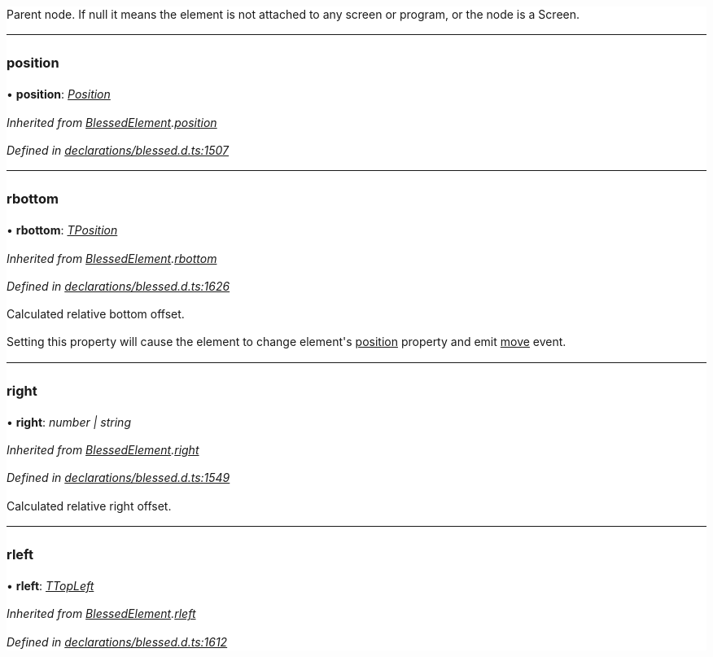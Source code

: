 Parent node. If null it means the element is not attached to any screen or program, or the node is a Screen.

___

###  position

• **position**: *[Position](../interfaces/_declarations_blessed_d_.widgets.position.md)*

*Inherited from [BlessedElement](_declarations_blessed_d_.widgets.blessedelement.md).[position](_declarations_blessed_d_.widgets.blessedelement.md#position)*

*Defined in [declarations/blessed.d.ts:1507](https://github.com/cancerberoSgx/accursed/blob/5b2518e/src/declarations/blessed.d.ts#L1507)*

___

###  rbottom

• **rbottom**: *[TPosition](../modules/_declarations_blessed_d_.widgets.types.md#tposition)*

*Inherited from [BlessedElement](_declarations_blessed_d_.widgets.blessedelement.md).[rbottom](_declarations_blessed_d_.widgets.blessedelement.md#rbottom)*

*Defined in [declarations/blessed.d.ts:1626](https://github.com/cancerberoSgx/accursed/blob/5b2518e/src/declarations/blessed.d.ts#L1626)*

Calculated relative bottom offset.

Setting this property will cause the element to change element's [position](_declarations_blessed_contrib_d_.blessedcontrib.widget.grid.md#position) property and emit [move](_declarations_blessedprogram_d_.blessedprogram.md#move) event.

___

###  right

• **right**: *number | string*

*Inherited from [BlessedElement](_declarations_blessed_d_.widgets.blessedelement.md).[right](_declarations_blessed_d_.widgets.blessedelement.md#right)*

*Defined in [declarations/blessed.d.ts:1549](https://github.com/cancerberoSgx/accursed/blob/5b2518e/src/declarations/blessed.d.ts#L1549)*

Calculated relative right offset.

___

###  rleft

• **rleft**: *[TTopLeft](../modules/_declarations_blessed_d_.widgets.types.md#ttopleft)*

*Inherited from [BlessedElement](_declarations_blessed_d_.widgets.blessedelement.md).[rleft](_declarations_blessed_d_.widgets.blessedelement.md#rleft)*

*Defined in [declarations/blessed.d.ts:1612](https://github.com/cancerberoSgx/accursed/blob/5b2518e/src/declarations/blessed.d.ts#L1612)*

